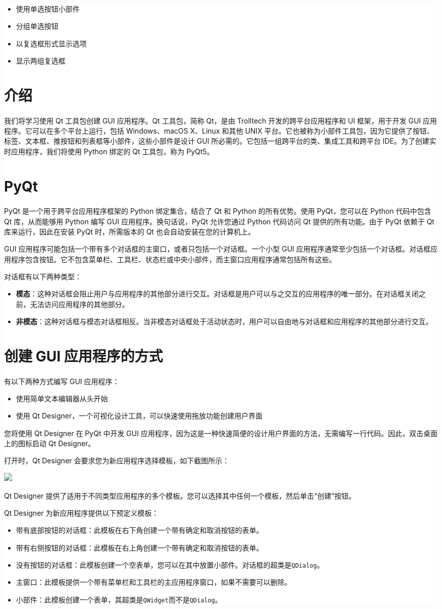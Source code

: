 +   使用单选按钮小部件

+   分组单选按钮

+   以复选框形式显示选项

+   显示两组复选框

# 介绍

我们将学习使用 Qt 工具包创建 GUI 应用程序。Qt 工具包，简称 Qt，是由 Trolltech 开发的跨平台应用程序和 UI 框架，用于开发 GUI 应用程序。它可以在多个平台上运行，包括 Windows、macOS X、Linux 和其他 UNIX 平台。它也被称为小部件工具包，因为它提供了按钮、标签、文本框、推按钮和列表框等小部件，这些小部件是设计 GUI 所必需的。它包括一组跨平台的类、集成工具和跨平台 IDE。为了创建实时应用程序，我们将使用 Python 绑定的 Qt 工具包，称为 PyQt5。

# PyQt

PyQt 是一个用于跨平台应用程序框架的 Python 绑定集合，结合了 Qt 和 Python 的所有优势。使用 PyQt，您可以在 Python 代码中包含 Qt 库，从而能够用 Python 编写 GUI 应用程序。换句话说，PyQt 允许您通过 Python 代码访问 Qt 提供的所有功能。由于 PyQt 依赖于 Qt 库来运行，因此在安装 PyQt 时，所需版本的 Qt 也会自动安装在您的计算机上。

GUI 应用程序可能包括一个带有多个对话框的主窗口，或者只包括一个对话框。一个小型 GUI 应用程序通常至少包括一个对话框。对话框应用程序包含按钮。它不包含菜单栏、工具栏、状态栏或中央小部件，而主窗口应用程序通常包括所有这些。

对话框有以下两种类型：

+   **模态**：这种对话框会阻止用户与应用程序的其他部分进行交互。对话框是用户可以与之交互的应用程序的唯一部分。在对话框关闭之前，无法访问应用程序的其他部分。

+   **非模态**：这种对话框与模态对话框相反。当非模态对话框处于活动状态时，用户可以自由地与对话框和应用程序的其他部分进行交互。

# 创建 GUI 应用程序的方式

有以下两种方式编写 GUI 应用程序：

+   使用简单文本编辑器从头开始

+   使用 Qt Designer，一个可视化设计工具，可以快速使用拖放功能创建用户界面

您将使用 Qt Designer 在 PyQt 中开发 GUI 应用程序，因为这是一种快速简便的设计用户界面的方法，无需编写一行代码。因此，双击桌面上的图标启动 Qt Designer。

打开时，Qt Designer 会要求您为新应用程序选择模板，如下截图所示：

![](https://github.com/OpenDocCN/freelearn-python-zh/raw/master/docs/py-gui-prog/img/4c0a403e-cd4c-427f-93aa-fcfdc443eefd.png)

Qt Designer 提供了适用于不同类型应用程序的多个模板。您可以选择其中任何一个模板，然后单击“创建”按钮。

Qt Designer 为新应用程序提供以下预定义模板：

+   带有底部按钮的对话框：此模板在右下角创建一个带有确定和取消按钮的表单。

+   带有右侧按钮的对话框：此模板在右上角创建一个带有确定和取消按钮的表单。

+   没有按钮的对话框：此模板创建一个空表单，您可以在其中放置小部件。对话框的超类是`QDialog`。

+   主窗口：此模板提供一个带有菜单栏和工具栏的主应用程序窗口，如果不需要可以删除。

+   小部件：此模板创建一个表单，其超类是`QWidget`而不是`QDialog`。

